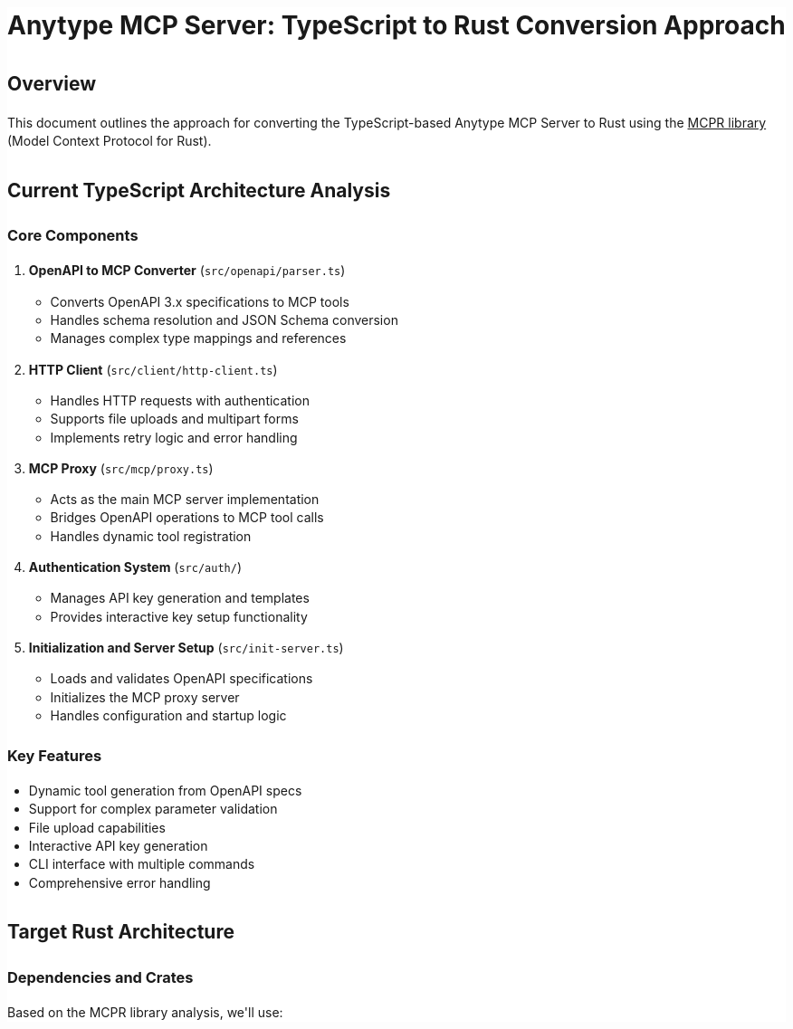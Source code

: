 # Anytype MCP Server: TypeScript to Rust Conversion Approach

## Overview

This document outlines the approach for converting the TypeScript-based Anytype MCP Server to Rust using the [MCPR library](https://github.com/conikeec/mcpr) (Model Context Protocol for Rust).

## Current TypeScript Architecture Analysis

### Core Components

1. **OpenAPI to MCP Converter** (`src/openapi/parser.ts`)
   - Converts OpenAPI 3.x specifications to MCP tools
   - Handles schema resolution and JSON Schema conversion
   - Manages complex type mappings and references

2. **HTTP Client** (`src/client/http-client.ts`)
   - Handles HTTP requests with authentication
   - Supports file uploads and multipart forms
   - Implements retry logic and error handling

3. **MCP Proxy** (`src/mcp/proxy.ts`)
   - Acts as the main MCP server implementation
   - Bridges OpenAPI operations to MCP tool calls
   - Handles dynamic tool registration

4. **Authentication System** (`src/auth/`)
   - Manages API key generation and templates
   - Provides interactive key setup functionality

5. **Initialization and Server Setup** (`src/init-server.ts`)
   - Loads and validates OpenAPI specifications
   - Initializes the MCP proxy server
   - Handles configuration and startup logic

### Key Features
- Dynamic tool generation from OpenAPI specs
- Support for complex parameter validation
- File upload capabilities
- Interactive API key generation
- CLI interface with multiple commands
- Comprehensive error handling

## Target Rust Architecture

### Dependencies and Crates

Based on the MCPR library analysis, we'll use:
